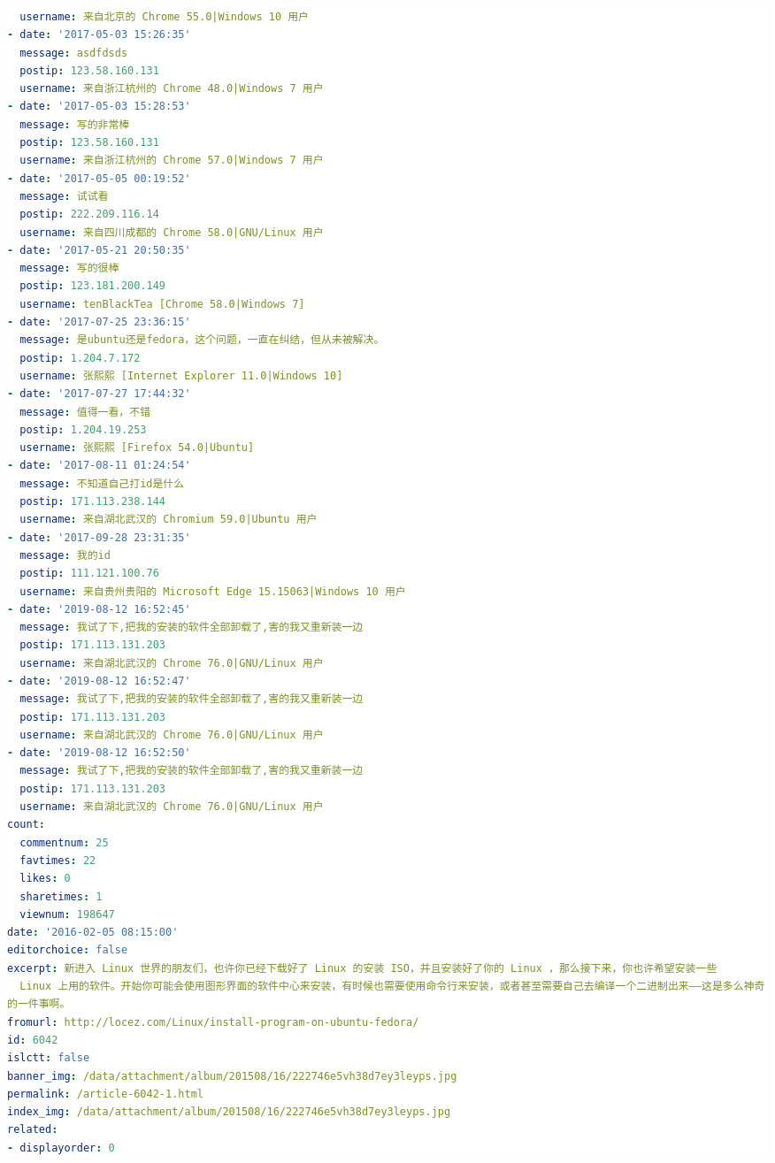 ```yaml
  username: 来自北京的 Chrome 55.0|Windows 10 用户
- date: '2017-05-03 15:26:35'
  message: asdfdsds
  postip: 123.58.160.131
  username: 来自浙江杭州的 Chrome 48.0|Windows 7 用户
- date: '2017-05-03 15:28:53'
  message: 写的非常棒
  postip: 123.58.160.131
  username: 来自浙江杭州的 Chrome 57.0|Windows 7 用户
- date: '2017-05-05 00:19:52'
  message: 试试看
  postip: 222.209.116.14
  username: 来自四川成都的 Chrome 58.0|GNU/Linux 用户
- date: '2017-05-21 20:50:35'
  message: 写的很棒
  postip: 123.181.200.149
  username: tenBlackTea [Chrome 58.0|Windows 7]
- date: '2017-07-25 23:36:15'
  message: 是ubuntu还是fedora，这个问题，一直在纠结，但从未被解决。
  postip: 1.204.7.172
  username: 张熙熙 [Internet Explorer 11.0|Windows 10]
- date: '2017-07-27 17:44:32'
  message: 值得一看，不错
  postip: 1.204.19.253
  username: 张熙熙 [Firefox 54.0|Ubuntu]
- date: '2017-08-11 01:24:54'
  message: 不知道自己打id是什么
  postip: 171.113.238.144
  username: 来自湖北武汉的 Chromium 59.0|Ubuntu 用户
- date: '2017-09-28 23:31:35'
  message: 我的id
  postip: 111.121.100.76
  username: 来自贵州贵阳的 Microsoft Edge 15.15063|Windows 10 用户
- date: '2019-08-12 16:52:45'
  message: 我试了下,把我的安装的软件全部卸载了,害的我又重新装一边
  postip: 171.113.131.203
  username: 来自湖北武汉的 Chrome 76.0|GNU/Linux 用户
- date: '2019-08-12 16:52:47'
  message: 我试了下,把我的安装的软件全部卸载了,害的我又重新装一边
  postip: 171.113.131.203
  username: 来自湖北武汉的 Chrome 76.0|GNU/Linux 用户
- date: '2019-08-12 16:52:50'
  message: 我试了下,把我的安装的软件全部卸载了,害的我又重新装一边
  postip: 171.113.131.203
  username: 来自湖北武汉的 Chrome 76.0|GNU/Linux 用户
count:
  commentnum: 25
  favtimes: 22
  likes: 0
  sharetimes: 1
  viewnum: 198647
date: '2016-02-05 08:15:00'
editorchoice: false
excerpt: 新进入 Linux 世界的朋友们，也许你已经下载好了 Linux 的安装 ISO，并且安装好了你的 Linux ，那么接下来，你也许希望安装一些
  Linux 上用的软件。开始你可能会使用图形界面的软件中心来安装，有时候也需要使用命令行来安装，或者甚至需要自己去编译一个二进制出来——这是多么神奇的一件事啊。
fromurl: http://locez.com/Linux/install-program-on-ubuntu-fedora/
id: 6042
islctt: false
banner_img: /data/attachment/album/201508/16/222746e5vh38d7ey3leyps.jpg
permalink: /article-6042-1.html
index_img: /data/attachment/album/201508/16/222746e5vh38d7ey3leyps.jpg
related:
- displayorder: 0
```